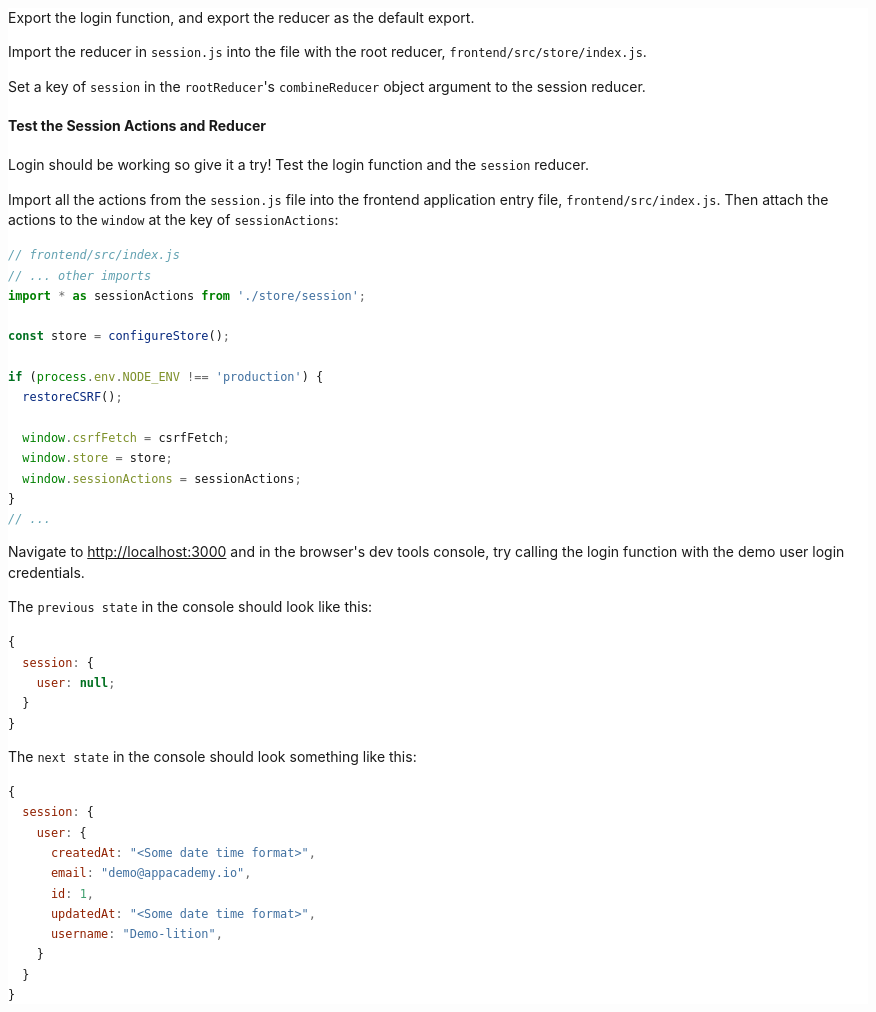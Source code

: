 Export the login function, and export the reducer as the default export.

Import the reducer in `session.js` into the file with the root reducer,
`frontend/src/store/index.js`.

Set a key of `session` in the `rootReducer`'s `combineReducer` object argument
to the session reducer.

#### Test the Session Actions and Reducer

Login should be working so give it a try! Test the login function and the
`session` reducer.

Import all the actions from the `session.js` file into the frontend application
entry file, `frontend/src/index.js`. Then attach the actions to the `window`
at the key of `sessionActions`:

```js
// frontend/src/index.js
// ... other imports
import * as sessionActions from './store/session';

const store = configureStore();

if (process.env.NODE_ENV !== 'production') {
  restoreCSRF();

  window.csrfFetch = csrfFetch;
  window.store = store;
  window.sessionActions = sessionActions;
}
// ...
```

Navigate to [http://localhost:3000] and in the browser's dev tools console, try
calling the login function with the demo user login credentials.

The `previous state` in the console should look like this:

```js
{
  session: {
    user: null;
  }
}
```

The `next state` in the console should look something like this:

```js
{
  session: {
    user: {
      createdAt: "<Some date time format>",
      email: "demo@appacademy.io",
      id: 1,
      updatedAt: "<Some date time format>",
      username: "Demo-lition",
    }
  }
}
```


[test-redux-store-image]: https://appacademy-open-assets.s3-us-west-1.amazonaws.com/Modular-Curriculum/content/react-redux/topics/react-redux-auth/authenticate-me/assets/test-redux-store-setup.png
[font awesome]: https://fontawesome.com/start
[choose a font awesome icon]: https://fontawesome.com/icons?d=gallery&m=free
[carrot icon]: https://fontawesome.com/icons/carrot?style=solid
[portals in react]: https://reactjs.org/docs/portals.html
[method 1]: #method-1-set-up-redux-from-scratch
[method 2]: #method-2-use-redux-template
[http://localhost:3000]: http://localhost:3000